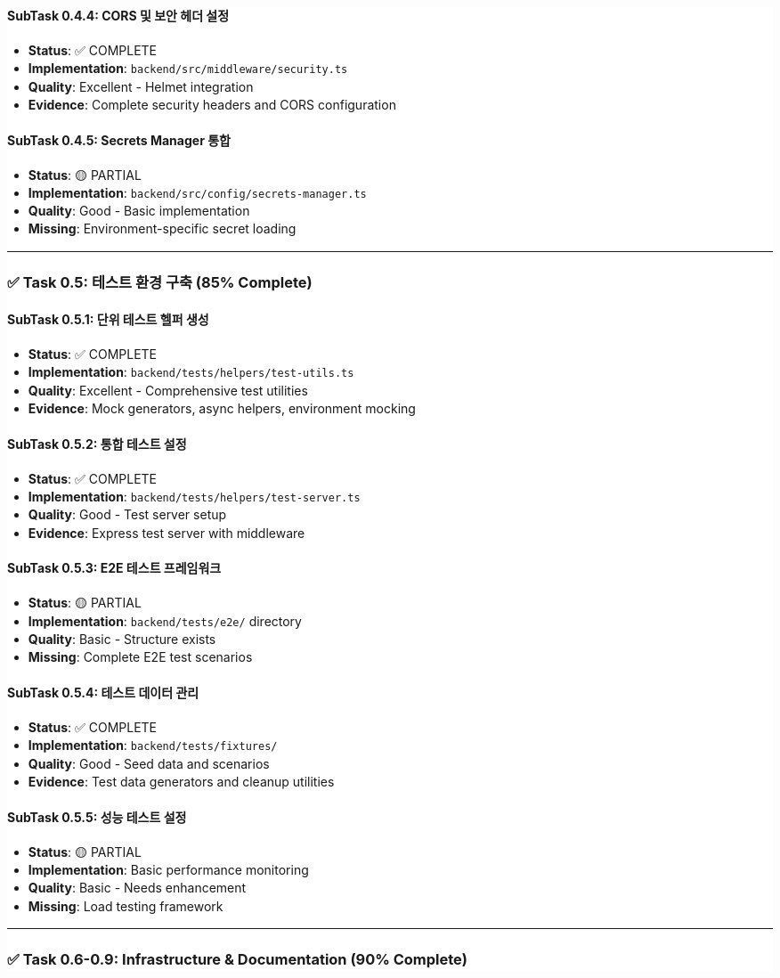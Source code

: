 #### SubTask 0.4.4: CORS 및 보안 헤더 설정
- **Status**: ✅ COMPLETE
- **Implementation**: `backend/src/middleware/security.ts`
- **Quality**: Excellent - Helmet integration
- **Evidence**: Complete security headers and CORS configuration

#### SubTask 0.4.5: Secrets Manager 통합
- **Status**: 🟡 PARTIAL
- **Implementation**: `backend/src/config/secrets-manager.ts`
- **Quality**: Good - Basic implementation
- **Missing**: Environment-specific secret loading

---

### ✅ Task 0.5: 테스트 환경 구축 (85% Complete)

#### SubTask 0.5.1: 단위 테스트 헬퍼 생성
- **Status**: ✅ COMPLETE
- **Implementation**: `backend/tests/helpers/test-utils.ts`
- **Quality**: Excellent - Comprehensive test utilities
- **Evidence**: Mock generators, async helpers, environment mocking

#### SubTask 0.5.2: 통합 테스트 설정
- **Status**: ✅ COMPLETE
- **Implementation**: `backend/tests/helpers/test-server.ts`
- **Quality**: Good - Test server setup
- **Evidence**: Express test server with middleware

#### SubTask 0.5.3: E2E 테스트 프레임워크
- **Status**: 🟡 PARTIAL
- **Implementation**: `backend/tests/e2e/` directory
- **Quality**: Basic - Structure exists
- **Missing**: Complete E2E test scenarios

#### SubTask 0.5.4: 테스트 데이터 관리
- **Status**: ✅ COMPLETE
- **Implementation**: `backend/tests/fixtures/`
- **Quality**: Good - Seed data and scenarios
- **Evidence**: Test data generators and cleanup utilities

#### SubTask 0.5.5: 성능 테스트 설정
- **Status**: 🟡 PARTIAL
- **Implementation**: Basic performance monitoring
- **Quality**: Basic - Needs enhancement
- **Missing**: Load testing framework

---

### ✅ Task 0.6-0.9: Infrastructure & Documentation (90% Complete)

